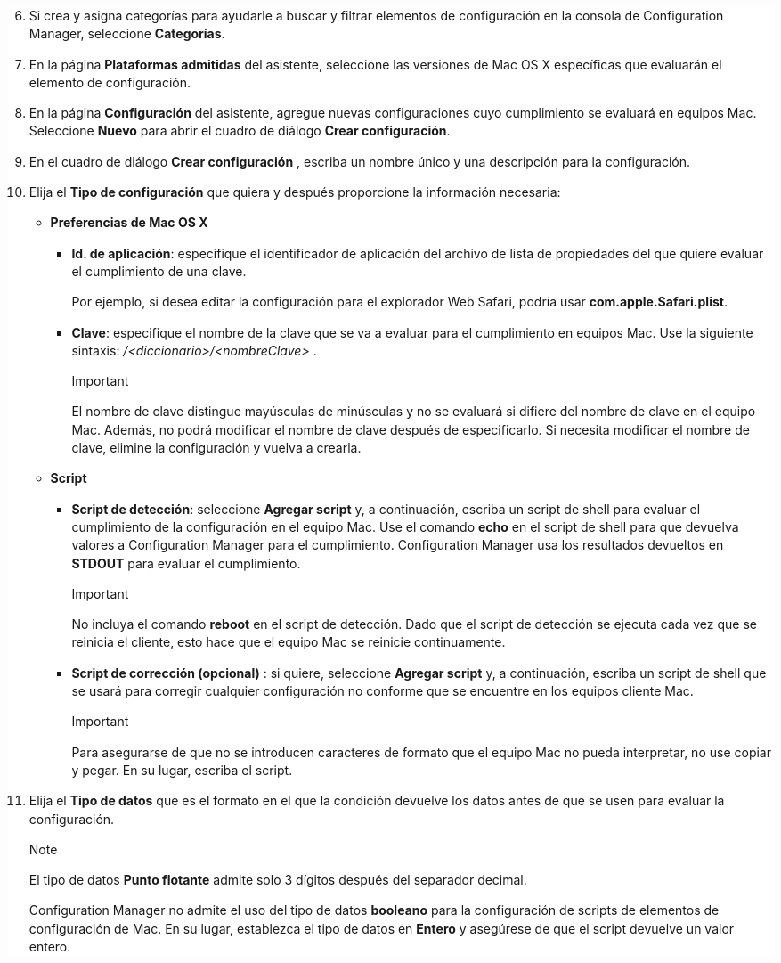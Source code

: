 6. Si crea y asigna categorías para ayudarle a buscar y filtrar elementos de configuración en la consola de Configuration Manager, seleccione **Categorías**.  
  
7. En la página **Plataformas admitidas** del asistente, seleccione las versiones de Mac OS X específicas que evaluarán el elemento de configuración.  
  
8. En la página **Configuración** del asistente, agregue nuevas configuraciones cuyo cumplimiento se evaluará en equipos Mac. Seleccione **Nuevo** para abrir el cuadro de diálogo **Crear configuración**.  
  
9. En el cuadro de diálogo **Crear configuración** , escriba un nombre único y una descripción para la configuración.  
  
10. Elija el **Tipo de configuración** que quiera y después proporcione la información necesaria:  
  
    -   **Preferencias de Mac OS X**  
  
        -   **Id. de aplicación**: especifique el identificador de aplicación del archivo de lista de propiedades del que quiere evaluar el cumplimiento de una clave.  
  
             Por ejemplo, si desea editar la configuración para el explorador Web Safari, podría usar **com.apple.Safari.plist**.  
  
        -   **Clave**: especifique el nombre de la clave que se va a evaluar para el cumplimiento en equipos Mac. Use la siguiente sintaxis: */<diccionario\>/<nombreClave\>* .  
  
            > [!IMPORTANT]  
            >  El nombre de clave distingue mayúsculas de minúsculas y no se evaluará si difiere del nombre de clave en el equipo Mac. Además, no podrá modificar el nombre de clave después de especificarlo. Si necesita modificar el nombre de clave, elimine la configuración y vuelva a crearla.  
  
    -   **Script**  
  
        -   **Script de detección**: seleccione **Agregar script** y, a continuación, escriba un script de shell para evaluar el cumplimiento de la configuración en el equipo Mac. Use el comando **echo** en el script de shell para que devuelva valores a Configuration Manager para el cumplimiento. Configuration Manager usa los resultados devueltos en **STDOUT** para evaluar el cumplimiento.  
  
            > [!IMPORTANT]  
            >  No incluya el comando **reboot** en el script de detección. Dado que el script de detección se ejecuta cada vez que se reinicia el cliente, esto hace que el equipo Mac se reinicie continuamente.  
  
        -   **Script de corrección (opcional)** : si quiere, seleccione **Agregar script** y, a continuación, escriba un script de shell que se usará para corregir cualquier configuración no conforme que se encuentre en los equipos cliente Mac.  
  
            > [!IMPORTANT]  
            >  Para asegurarse de que no se introducen caracteres de formato que el equipo Mac no pueda interpretar, no use copiar y pegar. En su lugar, escriba el script.  
  
11. Elija el **Tipo de datos** que es el formato en el que la condición devuelve los datos antes de que se usen para evaluar la configuración.  
  
    > [!NOTE]  
    >  El tipo de datos **Punto flotante** admite solo 3 dígitos después del separador decimal.  
    >   
    >  Configuration Manager no admite el uso del tipo de datos **booleano** para la configuración de scripts de elementos de configuración de Mac. En su lugar, establezca el tipo de datos en **Entero** y asegúrese de que el script devuelve un valor entero.  
  
